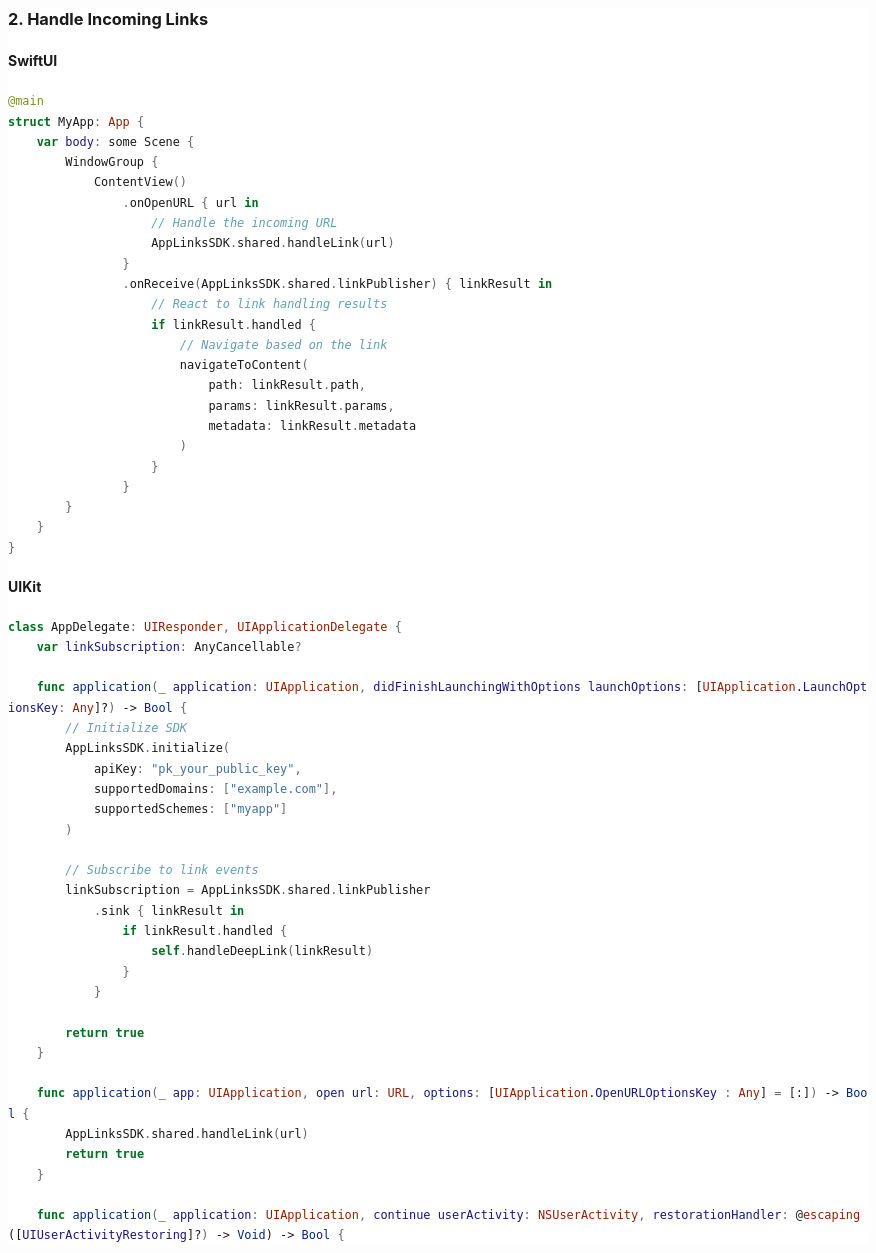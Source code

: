 ### 2. Handle Incoming Links

#### SwiftUI

```swift
@main
struct MyApp: App {
    var body: some Scene {
        WindowGroup {
            ContentView()
                .onOpenURL { url in
                    // Handle the incoming URL
                    AppLinksSDK.shared.handleLink(url)
                }
                .onReceive(AppLinksSDK.shared.linkPublisher) { linkResult in
                    // React to link handling results
                    if linkResult.handled {
                        // Navigate based on the link
                        navigateToContent(
                            path: linkResult.path,
                            params: linkResult.params,
                            metadata: linkResult.metadata
                        )
                    }
                }
        }
    }
}
```

#### UIKit

```swift
class AppDelegate: UIResponder, UIApplicationDelegate {
    var linkSubscription: AnyCancellable?
    
    func application(_ application: UIApplication, didFinishLaunchingWithOptions launchOptions: [UIApplication.LaunchOptionsKey: Any]?) -> Bool {
        // Initialize SDK
        AppLinksSDK.initialize(
            apiKey: "pk_your_public_key",
            supportedDomains: ["example.com"],
            supportedSchemes: ["myapp"]
        )
        
        // Subscribe to link events
        linkSubscription = AppLinksSDK.shared.linkPublisher
            .sink { linkResult in
                if linkResult.handled {
                    self.handleDeepLink(linkResult)
                }
            }
        
        return true
    }
    
    func application(_ app: UIApplication, open url: URL, options: [UIApplication.OpenURLOptionsKey : Any] = [:]) -> Bool {
        AppLinksSDK.shared.handleLink(url)
        return true
    }
    
    func application(_ application: UIApplication, continue userActivity: NSUserActivity, restorationHandler: @escaping ([UIUserActivityRestoring]?) -> Void) -> Bool {
```